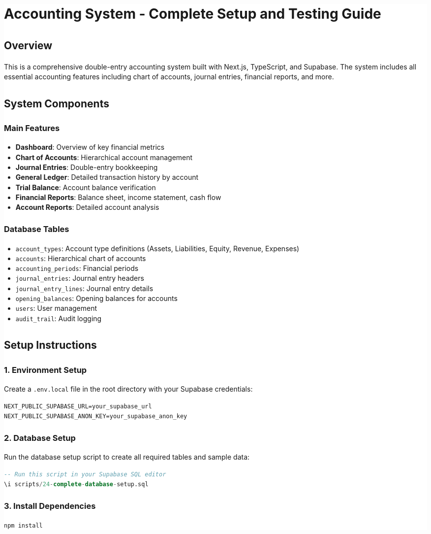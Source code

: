 # Accounting System - Complete Setup and Testing Guide

## Overview
This is a comprehensive double-entry accounting system built with Next.js, TypeScript, and Supabase. The system includes all essential accounting features including chart of accounts, journal entries, financial reports, and more.

## System Components

### Main Features
- **Dashboard**: Overview of key financial metrics
- **Chart of Accounts**: Hierarchical account management
- **Journal Entries**: Double-entry bookkeeping
- **General Ledger**: Detailed transaction history by account
- **Trial Balance**: Account balance verification
- **Financial Reports**: Balance sheet, income statement, cash flow
- **Account Reports**: Detailed account analysis

### Database Tables
- `account_types`: Account type definitions (Assets, Liabilities, Equity, Revenue, Expenses)
- `accounts`: Hierarchical chart of accounts
- `accounting_periods`: Financial periods
- `journal_entries`: Journal entry headers
- `journal_entry_lines`: Journal entry details
- `opening_balances`: Opening balances for accounts
- `users`: User management
- `audit_trail`: Audit logging

## Setup Instructions

### 1. Environment Setup
Create a `.env.local` file in the root directory with your Supabase credentials:

```env
NEXT_PUBLIC_SUPABASE_URL=your_supabase_url
NEXT_PUBLIC_SUPABASE_ANON_KEY=your_supabase_anon_key
```

### 2. Database Setup
Run the database setup script to create all required tables and sample data:

```sql
-- Run this script in your Supabase SQL editor
\i scripts/24-complete-database-setup.sql
```

### 3. Install Dependencies
```bash
npm install
```
